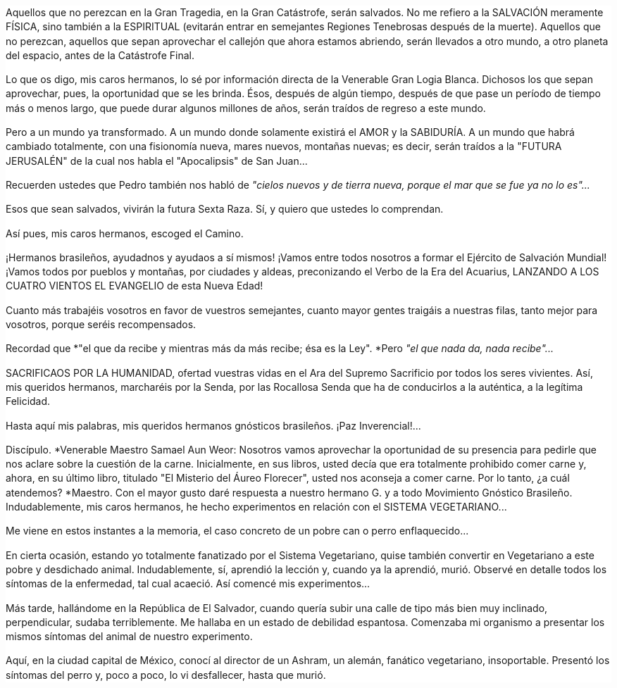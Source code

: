 Aquellos que no perezcan en la Gran Tragedia, en la Gran Catástrofe, serán salvados. No me refiero a la SALVACIÓN meramente FÍSICA, sino también a la ESPIRITUAL (evitarán entrar en semejantes Regiones Tenebrosas después de la muerte). Aquellos que no perezcan, aquellos que sepan aprovechar el callejón que ahora estamos abriendo, serán llevados a otro mundo, a otro planeta del espacio, antes de la Catástrofe Final.

Lo que os digo, mis caros hermanos, lo sé por información directa de la Venerable Gran Logia Blanca. Dichosos los que sepan aprovechar, pues, la oportunidad que se les brinda. Ésos, después de algún tiempo, después de que pase un período de tiempo más o menos largo, que puede durar algunos millones de años, serán traídos de regreso a este mundo.

Pero a un mundo ya transformado. A un mundo donde solamente existirá el AMOR y la SABIDURÍA. A un mundo que habrá cambiado totalmente, con una fisionomía nueva, mares nuevos, montañas nuevas; es decir, serán traídos a la "FUTURA JERUSALÉN" de la cual nos habla el "Apocalipsis" de San Juan...

Recuerden ustedes que Pedro también nos habló de *"cielos nuevos y de tierra nueva, porque el mar que se fue ya no lo es"...*

Esos que sean salvados, vivirán la futura Sexta Raza. Sí, y quiero que ustedes lo comprendan.

Así pues, mis caros hermanos, escoged el Camino.

¡Hermanos brasileños, ayudadnos y ayudaos a sí mismos! ¡Vamos entre todos nosotros a formar el Ejército de Salvación Mundial! ¡Vamos todos por pueblos y montañas, por ciudades y aldeas, preconizando el Verbo de la Era del Acuarius, LANZANDO A LOS CUATRO VIENTOS EL EVANGELIO de esta Nueva Edad!

Cuanto más trabajéis vosotros en favor de vuestros semejantes, cuanto mayor gentes traigáis a nuestras filas, tanto mejor para vosotros, porque seréis recompensados.

Recordad que *"el que da recibe y mientras más da más recibe; ésa es la Ley". *Pero *"el que nada da, nada recibe"...*

SACRIFICAOS POR LA HUMANIDAD, ofertad vuestras vidas en el Ara del Supremo Sacrificio por todos los seres vivientes. Así, mis queridos hermanos, marcharéis por la Senda, por las Rocallosa Senda que ha de conducirlos a la auténtica, a la legítima Felicidad.

Hasta aquí mis palabras, mis queridos hermanos gnósticos brasileños. ¡Paz Inverencial!...

Discípulo. *Venerable Maestro Samael Aun Weor: Nosotros vamos aprovechar la oportunidad de su presencia para pedirle que nos aclare sobre la cuestión de la carne. Inicialmente, en sus libros, usted decía que era totalmente prohibido comer carne y, ahora, en su último libro, titulado "El Misterio del Áureo Florecer", usted nos aconseja a comer carne. Por lo tanto, ¿a cuál atendemos? *Maestro. Con el mayor gusto daré respuesta a nuestro hermano G. y a todo Movimiento Gnóstico Brasileño. Indudablemente, mis caros hermanos, he hecho experimentos en relación con el SISTEMA VEGETARIANO...

Me viene en estos instantes a la memoria, el caso concreto de un pobre can o perro enflaquecido...

En cierta ocasión, estando yo totalmente fanatizado por el Sistema Vegetariano, quise también convertir en Vegetariano a este pobre y desdichado animal. Indudablemente, sí, aprendió la lección y, cuando ya la aprendió, murió. Observé en detalle todos los síntomas de la enfermedad, tal cual acaeció. Así comencé mis experimentos...

Más tarde, hallándome en la República de El Salvador, cuando quería subir una calle de tipo más bien muy inclinado, perpendicular, sudaba terriblemente. Me hallaba en un estado de debilidad espantosa. Comenzaba mi organismo a presentar los mismos síntomas del animal de nuestro experimento.

Aquí, en la ciudad capital de México, conocí al director de un Ashram, un alemán, fanático vegetariano, insoportable. Presentó los síntomas del perro y, poco a poco, lo vi desfallecer, hasta que murió.
